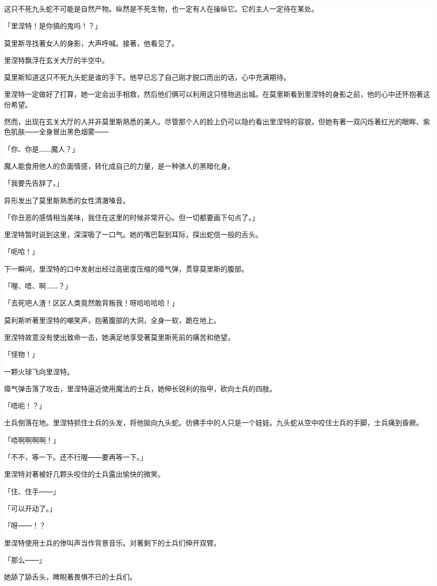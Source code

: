 这只不死九头蛇不可能是自然产物。纵然是不死生物，也一定有人在操纵它。它的主人一定待在某处。

「里涅特！是你搞的鬼吗！？」

莫里斯寻找著女人的身影，大声呼喊。接著，他看见了。

里涅特飘浮在玄关大厅的半空中。

莫里斯知道这只不死九头蛇是谁的手下。他早已忘了自己刚才脱口而出的话，心中充满期待。

里涅特一定做好了打算，她一定会出手相救，然后他们俩可以利用这只怪物逃出城。在莫里斯看到里涅特的身影之前，他的心中还怀抱著这份希望。

然而，出现在玄关大厅的人并非莫里斯熟悉的美人。尽管那个人的脸上仍可以隐约看出里涅特的容貌，但她有著一双闪烁著红光的眼眸、紫色肌肤——全身冒出黑色烟雾——

「你、你是……魔人？」

魔人能食用他人的负面情感，转化成自己的力量，是一种骇人的黑暗化身。

「我要先告辞了。」

异形发出了莫里斯熟悉的女性清澈嗓音。

「你丑恶的感情相当美味，我住在这里的时候非常开心。但一切都要画下句点了。」

里涅特暂时说到这里，深深吸了一口气。她的嘴巴裂到耳际，探出蛇信一般的舌头。

「呃哈！」

下一瞬间，里涅特的口中发射出经过高密度压缩的瘴气弹，贯穿莫里斯的腹部。

「喔、唔、啊……？」

「去死吧人渣！区区人类竟然敢背叛我！呀哈哈哈哈！」

莫利斯听著里涅特的嘲笑声，抱著腹部的大洞，全身一软，跪在地上。

里涅特故意没有使出致命一击，她满足地享受著莫里斯死前的痛苦和绝望。

「怪物！」

一颗火球飞向里涅特。

瘴气弹击落了攻击，里涅特逼近使用魔法的士兵，她伸长锐利的指甲，砍向士兵的四肢。

「唔呃！？」

士兵倒落在地。里涅特抓住士兵的头发，将他拋向九头蛇。彷佛手中的人只是一个娃娃。九头蛇从空中咬住士兵的手脚，士兵痛到昏厥。

「唔啊啊啊啊！」

「不不，等一下。还不行喔——要再等一下。」

里涅特对著被好几颗头咬住的士兵露出愉快的微笑。

「住、住手——」

「可以开动了。」

「呀——！？

里涅特使用士兵的惨叫声当作背景音乐。对著剩下的士兵们伸开双臂。

「那么——」

她舔了舔舌头，睥睨著畏惧不已的士兵们。
